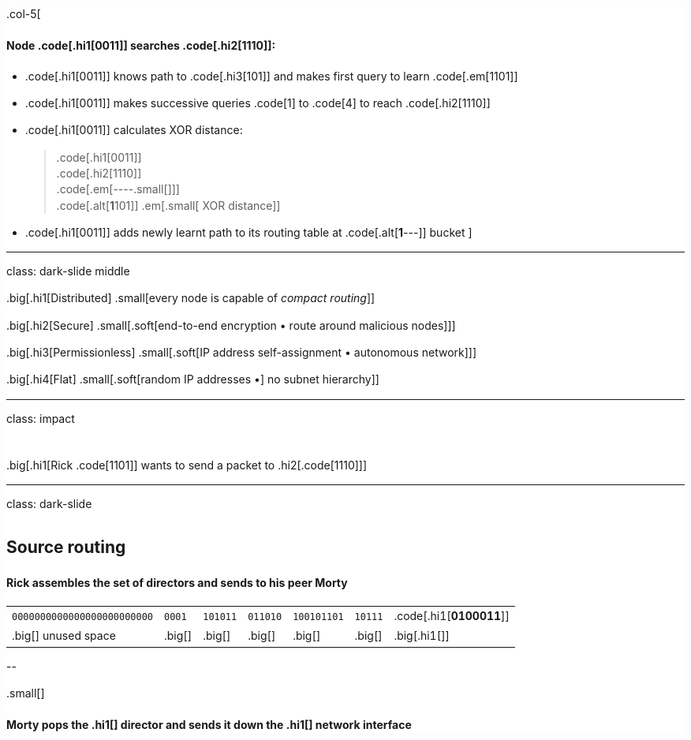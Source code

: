 .col-5[
#### Node .code[.hi1[0011]] searches .code[.hi2[1110]]:

- .code[.hi1[0011]] knows path to .code[.hi3[101]] and makes first query to learn .code[.em[1101]]

- .code[.hi1[0011]] makes successive queries .code[1] to .code[4] to reach .code[.hi2[1110]]

- .code[.hi1[0011]] calculates XOR distance:

  >.code[.hi1[0011]]  
  >.code[.hi2[1110]]  
  >.code[.em[----.small[<i class="fas fa-plus-circle"></i>]]]  
  >.code[.alt[**1**101]] .em[.small[<i class="fas fa-arrow-left"></i> XOR distance]]

- .code[.hi1[0011]] adds newly learnt path to its routing table at .code[.alt[**1**---]] bucket
]

---

class: dark-slide middle

.big[.hi1[Distributed] .small[every node is capable of _compact routing_]]

.big[.hi2[Secure] .small[.soft[end-to-end encryption &bull; route around malicious nodes]]]

.big[.hi3[Permissionless] .small[.soft[IP address self-assignment &bull; autonomous network]]]

.big[.hi4[Flat] .small[.soft[random IP addresses &bull;] no subnet hierarchy]]

---

class: impact

# <i class="far fa-question-circle"></i> 

.big[.hi1[Rick .code[1101]] wants to send a packet to .hi2[.code[1110]]]

---

class: dark-slide

## Source routing

#### Rick assembles the set of directors and sends <i class="fas fa-box"></i> to his peer Morty

|   |   |   |   |   |   |   |
|:--|:--|:--|:--|:--|:--|:--|
| `0000000000000000000000000` | `0001` | `101011` | `011010` | `100101101` | `10111` | .code[.hi1[**0100011**]] |
| .big[<i class="far fa-circle"></i>] unused space | .big[<i class="fas fa-arrow-alt-circle-down"></i>] | .big[<i class="fas fa-arrow-alt-circle-right"></i>] | .big[<i class="fas fa-arrow-alt-circle-right"></i>] | .big[<i class="fas fa-arrow-alt-circle-up"></i>] | .big[<i class="fas fa-arrow-alt-circle-down"></i>] | .big[.hi1[<i class="fas fa-arrow-alt-circle-right"></i>]] |

--

.small[<i class="fas fa-ellipsis-v"></i>]

#### Morty pops the .hi1[<i class="fas fa-arrow-alt-circle-right"></i>] director and sends it down the .hi1[<i class="fas fa-arrow-alt-circle-right"></i>] network interface
